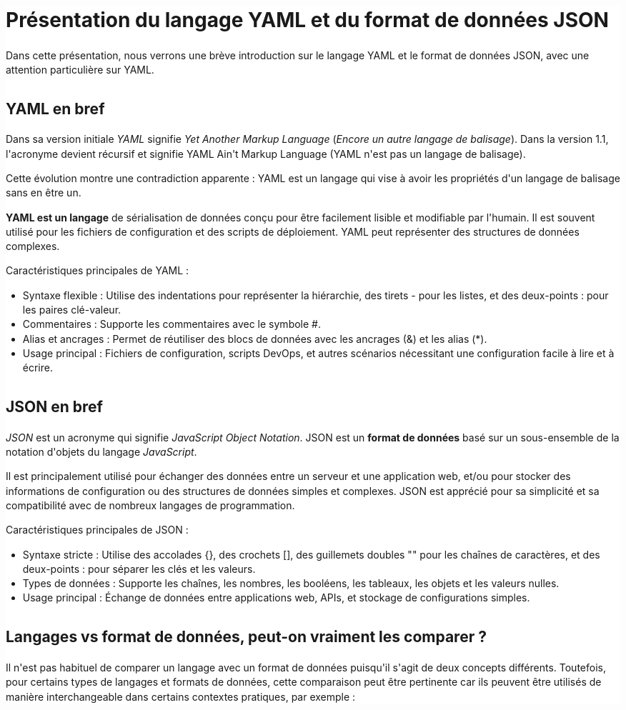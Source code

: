 # Présentation du langage YAML et du format de données JSON

Dans cette présentation, nous verrons une brève introduction sur le langage YAML et le format de données JSON, avec une attention particulière sur YAML.

## YAML en bref

Dans sa version initiale *YAML* signifie *Yet Another Markup Language* (*Encore un autre langage de balisage*).
Dans la version 1.1, l'acronyme devient récursif et signifie YAML Ain't Markup Language (YAML n'est pas un langage de balisage).

Cette évolution montre une contradiction apparente : YAML est un langage qui vise à avoir les propriétés d'un langage de balisage sans en être un.

**YAML est un langage** de sérialisation de données conçu pour être facilement lisible et modifiable par l'humain. Il est souvent utilisé pour les fichiers de configuration et des scripts de déploiement. YAML peut représenter des structures de données complexes.

Caractéristiques principales de YAML :

  - Syntaxe flexible : Utilise des indentations pour représenter la hiérarchie, des tirets - pour les listes, et des deux-points : pour les paires clé-valeur.
  - Commentaires : Supporte les commentaires avec le symbole #.
  - Alias et ancrages : Permet de réutiliser des blocs de données avec les ancrages (&) et les alias (*).
  - Usage principal : Fichiers de configuration, scripts DevOps, et autres scénarios nécessitant une configuration facile à lire et à écrire.

## JSON en bref

*JSON* est un acronyme qui signifie *JavaScript Object Notation*. JSON est un **format de données** basé sur un sous-ensemble de la notation d'objets du langage *JavaScript*.

Il est principalement utilisé pour échanger des données entre un serveur et une application web, et/ou pour stocker des informations de configuration ou des structures de données simples et complexes. JSON est apprécié pour sa simplicité et sa compatibilité avec de nombreux langages de programmation.

Caractéristiques principales de JSON :

  - Syntaxe stricte : Utilise des accolades {}, des crochets [], des guillemets doubles "" pour les chaînes de caractères, et des deux-points : pour séparer les clés et les valeurs.
  - Types de données : Supporte les chaînes, les nombres, les booléens, les tableaux, les objets et les valeurs nulles.
  - Usage principal : Échange de données entre applications web, APIs, et stockage de configurations simples.

## Langages vs format de données, peut-on vraiment les comparer ?

Il n'est pas habituel de comparer un langage avec un format de données puisqu'il s'agit de deux concepts différents. Toutefois, pour certains types de langages et formats de données, cette comparaison peut être pertinente car ils peuvent être utilisés de manière interchangeable dans certains contextes pratiques, par exemple :

